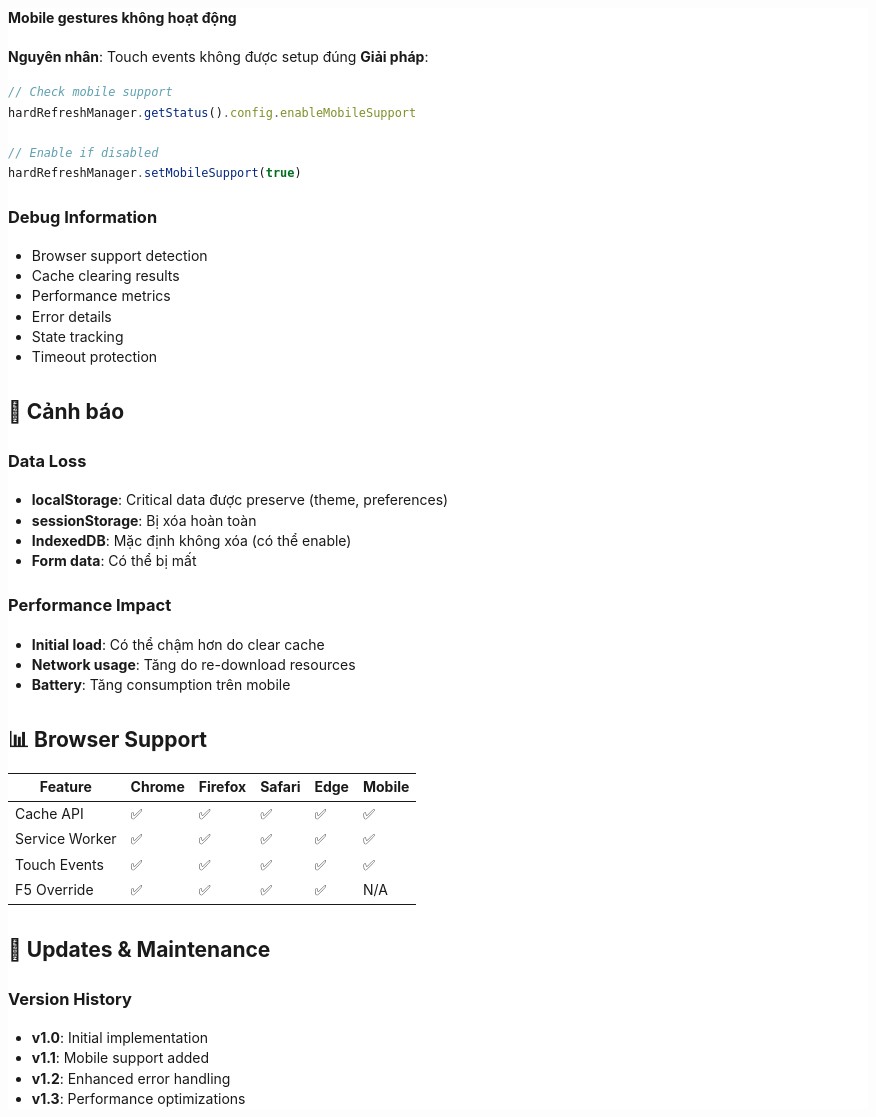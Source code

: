 #### Mobile gestures không hoạt động
**Nguyên nhân**: Touch events không được setup đúng
**Giải pháp**:
```javascript
// Check mobile support
hardRefreshManager.getStatus().config.enableMobileSupport

// Enable if disabled
hardRefreshManager.setMobileSupport(true)
```

### Debug Information
- Browser support detection
- Cache clearing results
- Performance metrics
- Error details
- State tracking
- Timeout protection

## 🚨 Cảnh báo

### Data Loss
- **localStorage**: Critical data được preserve (theme, preferences)
- **sessionStorage**: Bị xóa hoàn toàn
- **IndexedDB**: Mặc định không xóa (có thể enable)
- **Form data**: Có thể bị mất

### Performance Impact
- **Initial load**: Có thể chậm hơn do clear cache
- **Network usage**: Tăng do re-download resources
- **Battery**: Tăng consumption trên mobile

## 📊 Browser Support

| Feature | Chrome | Firefox | Safari | Edge | Mobile |
|---------|--------|---------|--------|------|--------|
| Cache API | ✅ | ✅ | ✅ | ✅ | ✅ |
| Service Worker | ✅ | ✅ | ✅ | ✅ | ✅ |
| Touch Events | ✅ | ✅ | ✅ | ✅ | ✅ |
| F5 Override | ✅ | ✅ | ✅ | ✅ | N/A |

## 🔄 Updates & Maintenance

### Version History
- **v1.0**: Initial implementation
- **v1.1**: Mobile support added
- **v1.2**: Enhanced error handling
- **v1.3**: Performance optimizations
